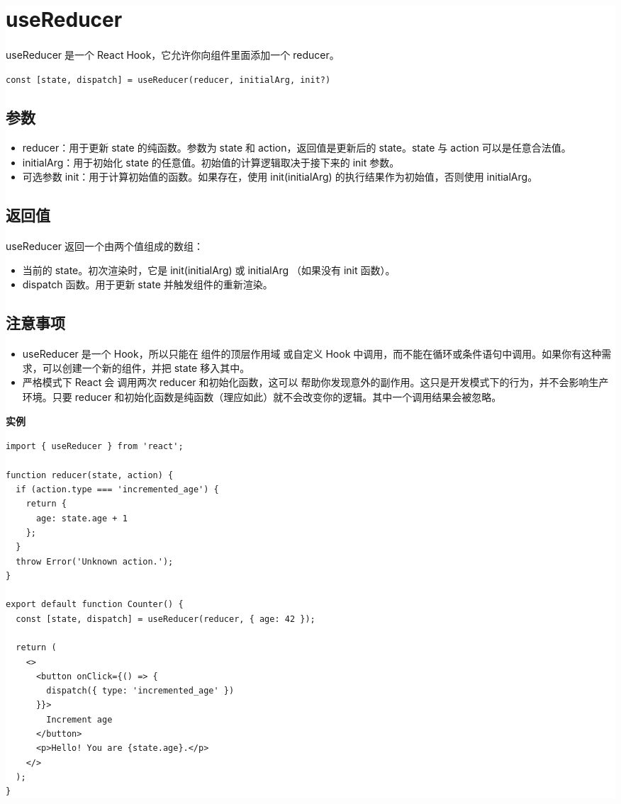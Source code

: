 # useReducer
useReducer 是一个 React Hook，它允许你向组件里面添加一个 reducer。
```
const [state, dispatch] = useReducer(reducer, initialArg, init?)
```

## 参数
- reducer：用于更新 state 的纯函数。参数为 state 和 action，返回值是更新后的 state。state 与 action 可以是任意合法值。
- initialArg：用于初始化 state 的任意值。初始值的计算逻辑取决于接下来的 init 参数。
- 可选参数 init：用于计算初始值的函数。如果存在，使用 init(initialArg) 的执行结果作为初始值，否则使用 initialArg。

## 返回值
useReducer 返回一个由两个值组成的数组：

- 当前的 state。初次渲染时，它是 init(initialArg) 或 initialArg （如果没有 init 函数）。
- dispatch 函数。用于更新 state 并触发组件的重新渲染。

## 注意事项
- useReducer 是一个 Hook，所以只能在 组件的顶层作用域 或自定义 Hook 中调用，而不能在循环或条件语句中调用。如果你有这种需求，可以创建一个新的组件，并把 state 移入其中。
- 严格模式下 React 会 调用两次 reducer 和初始化函数，这可以 帮助你发现意外的副作用。这只是开发模式下的行为，并不会影响生产环境。只要 reducer 和初始化函数是纯函数（理应如此）就不会改变你的逻辑。其中一个调用结果会被忽略。

**实例**
```
import { useReducer } from 'react';

function reducer(state, action) {
  if (action.type === 'incremented_age') {
    return {
      age: state.age + 1
    };
  }
  throw Error('Unknown action.');
}

export default function Counter() {
  const [state, dispatch] = useReducer(reducer, { age: 42 });

  return (
    <>
      <button onClick={() => {
        dispatch({ type: 'incremented_age' })
      }}>
        Increment age
      </button>
      <p>Hello! You are {state.age}.</p>
    </>
  );
}
```